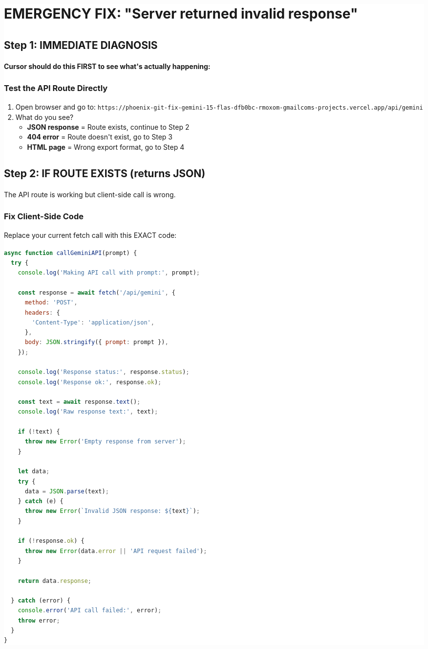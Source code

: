 # EMERGENCY FIX: "Server returned invalid response"

## Step 1: IMMEDIATE DIAGNOSIS
**Cursor should do this FIRST to see what's actually happening:**

### Test the API Route Directly
1. Open browser and go to: `https://phoenix-git-fix-gemini-15-flas-dfb0bc-rmoxom-gmailcoms-projects.vercel.app/api/gemini`
2. What do you see?
   - **JSON response** = Route exists, continue to Step 2
   - **404 error** = Route doesn't exist, go to Step 3
   - **HTML page** = Wrong export format, go to Step 4

## Step 2: IF ROUTE EXISTS (returns JSON)
The API route is working but client-side call is wrong.

### Fix Client-Side Code
Replace your current fetch call with this EXACT code:

```javascript
async function callGeminiAPI(prompt) {
  try {
    console.log('Making API call with prompt:', prompt);
    
    const response = await fetch('/api/gemini', {
      method: 'POST',
      headers: {
        'Content-Type': 'application/json',
      },
      body: JSON.stringify({ prompt: prompt }),
    });

    console.log('Response status:', response.status);
    console.log('Response ok:', response.ok);
    
    const text = await response.text();
    console.log('Raw response text:', text);
    
    if (!text) {
      throw new Error('Empty response from server');
    }
    
    let data;
    try {
      data = JSON.parse(text);
    } catch (e) {
      throw new Error(`Invalid JSON response: ${text}`);
    }
    
    if (!response.ok) {
      throw new Error(data.error || 'API request failed');
    }
    
    return data.response;
    
  } catch (error) {
    console.error('API call failed:', error);
    throw error;
  }
}
```